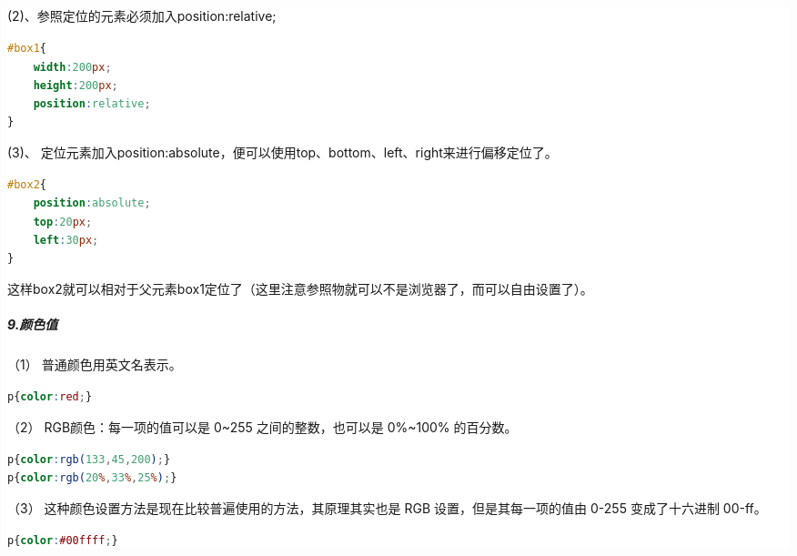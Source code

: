(2)、参照定位的元素必须加入position:relative;

```css
#box1{
    width:200px;
    height:200px;
    position:relative;        
}
```

(3)、 定位元素加入position:absolute，便可以使用top、bottom、left、right来进行偏移定位了。

```css
#box2{
    position:absolute;
    top:20px;
    left:30px;         
}
```

这样box2就可以相对于父元素box1定位了（这里注意参照物就可以不是浏览器了，而可以自由设置了）。

##### 9.颜色值

（1） 普通颜色用英文名表示。

```css
p{color:red;}
```

（2） RGB颜色：每一项的值可以是 0~255 之间的整数，也可以是 0%~100% 的百分数。

```css
p{color:rgb(133,45,200);}
p{color:rgb(20%,33%,25%);}
```

（3） 这种颜色设置方法是现在比较普遍使用的方法，其原理其实也是 RGB 设置，但是其每一项的值由 0-255 变成了十六进制 00-ff。

```css
p{color:#00ffff;}
```
